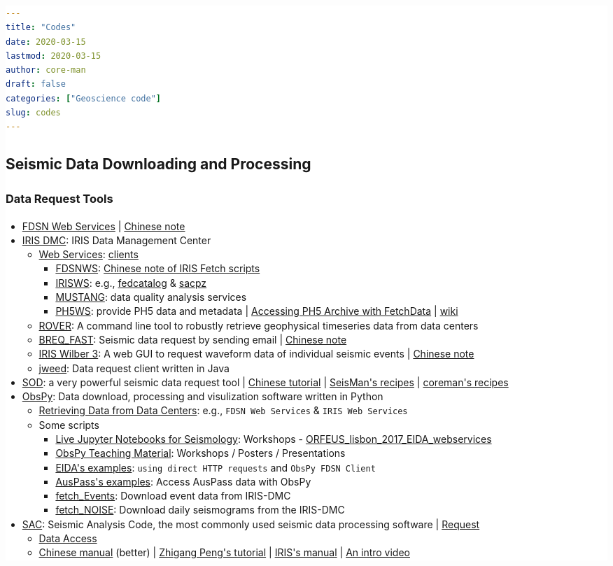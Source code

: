 ```yaml
---
title: "Codes"
date: 2020-03-15
lastmod: 2020-03-15
author: core-man
draft: false
categories: ["Geoscience code"]
slug: codes
---
```


## Seismic Data Downloading and Processing

### Data Request Tools

- [FDSN Web Services](http://www.fdsn.org/webservices) | [Chinese note](https://blog.seisman.info/web-service-clients)
- [IRIS DMC](https://ds.iris.edu/ds/nodes/dmc/): IRIS Data Management Center
    - [Web Services](http://service.iris.edu): [clients](http://service.iris.edu/clients/)
        - [FDSNWS](http://service.iris.edu/fdsnws/): [Chinese note of IRIS Fetch scripts](https://blog.seisman.info/web-service-fetch-scripts)
        - [IRISWS](http://service.iris.edu/irisws/): e.g., [fedcatalog](http://service.iris.edu/irisws/fedcatalog/1/) & [sacpz](http://service.iris.edu/irisws/fedcatalog/1/)
        - [MUSTANG](http://service.iris.edu/mustang/): data quality analysis services
        - [PH5WS](http://service.iris.edu/ph5ws/): provide PH5 data and metadata | [Accessing PH5 Archive with FetchData](https://ds.iris.edu/ds/nodes/dmc/tutorials/accessing-ph5-archive-with-fetchdata/) | [wiki](https://github.com/PIC-IRIS/PH5/wiki)
    - [ROVER](https://iris-edu.github.io/rover): A command line tool to robustly retrieve geophysical timeseries data from data centers
    - [BREQ_FAST](http://ds.iris.edu/ds/nodes/dmc/manuals/breq_fast): Seismic data request by sending email | [Chinese note](https://blog.seisman.info/tags/breq_fast)
    - [IRIS Wilber 3](http://ds.iris.edu/wilber3/find_event): A web GUI to request waveform data of individual seismic events | [Chinese note](https://blog.seisman.info/wilber3)
    - [jweed](http://ds.iris.edu/ds/nodes/dmc/software/downloads/jweed): Data request client written in Java
- [SOD](http://www.seis.sc.edu/sod): a very powerful seismic data request tool | [Chinese tutorial](https://blog.seisman.info/sod-notes) | [SeisMan's recipes](https://github.com/seisman/SODrecipes) | [coreman's recipes](https://github.com/core-man/seismic-data)
- [ObsPy](https://github.com/obspy/obspy): Data download, processing and visulization software written in Python
    - [Retrieving Data from Data Centers](http://docs.obspy.org/tutorial/code_snippets/retrieving_data_from_datacenters.html): e.g., `FDSN Web Services` & `IRIS Web Services`
    - Some scripts
        - [Live Jupyter Notebooks for Seismology](http://www.seismo-live.org/): Workshops - [ORFEUS_lisbon_2017_EIDA_webservices](https://krischer.github.io/seismo_live_build/html/Workshops/ORFEUS_lisbon_2017_EIDA_webservices_wrapper.html)
        - [ObsPy Teaching Material](https://github.com/obspy/docs): Workshops / Posters / Presentations
        - [EIDA's examples](https://www.orfeus-eu.org/data/eida/webservices/examples/workflow/): `using direct HTTP requests` and `ObsPy FDSN Client`
        - [AusPass's examples](http://auspass.edu.au/help/obspy_request.html): Access AusPass data with ObsPy
        - [fetch_Events](https://github.com/jbrussell/fetch_EVENTS): Download event data from IRIS-DMC
        - [fetch_NOISE](https://github.com/jbrussell/fetch_NOISE): Download daily seismograms from the IRIS-DMC
- [SAC](http://ds.iris.edu/ds/nodes/dmc/software/downloads/sac/): Seismic Analysis Code, the most commonly used seismic data processing software | [Request](http://ds.iris.edu/ds/nodes/dmc/forms/sac)
    - [Data Access](http://ds.iris.edu/files/sac-manual/manual/data_access.html)
    - [Chinese manual](https://seisman.github.io/SAC_Docs_zh) (better) | [Zhigang Peng's tutorial](http://geophysics.eas.gatech.edu/classes/SAC/) | [IRIS's manual](http://ds.iris.edu/ds/nodes/dmc/manuals/sac/) | [An intro video](https://www.youtube.com/watch?v=zZeUvHkOOAM&list=PLD4D607C2FA317E6D&index=147)